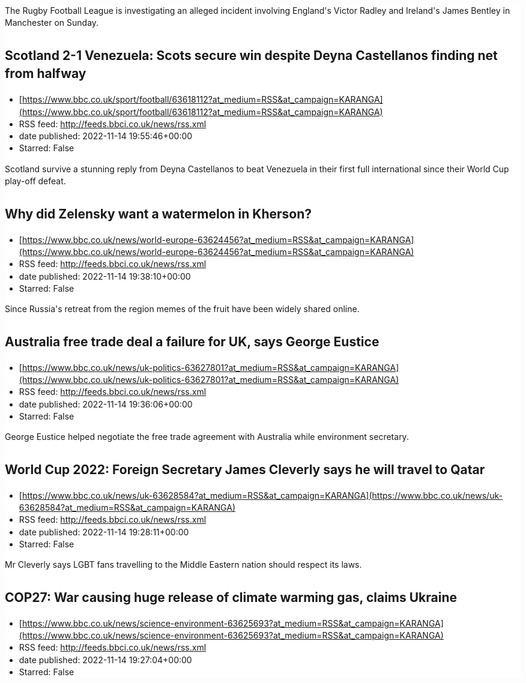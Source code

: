 The Rugby Football League is investigating an alleged incident involving England's Victor Radley and Ireland's James Bentley in Manchester on Sunday.

## Scotland 2-1 Venezuela: Scots secure win despite Deyna Castellanos finding net from halfway
 - [https://www.bbc.co.uk/sport/football/63618112?at_medium=RSS&at_campaign=KARANGA](https://www.bbc.co.uk/sport/football/63618112?at_medium=RSS&at_campaign=KARANGA)
 - RSS feed: http://feeds.bbci.co.uk/news/rss.xml
 - date published: 2022-11-14 19:55:46+00:00
 - Starred: False

Scotland survive a stunning reply from Deyna Castellanos to beat Venezuela in their first full international since their World Cup play-off defeat.

## Why did Zelensky want a watermelon in Kherson?
 - [https://www.bbc.co.uk/news/world-europe-63624456?at_medium=RSS&at_campaign=KARANGA](https://www.bbc.co.uk/news/world-europe-63624456?at_medium=RSS&at_campaign=KARANGA)
 - RSS feed: http://feeds.bbci.co.uk/news/rss.xml
 - date published: 2022-11-14 19:38:10+00:00
 - Starred: False

Since Russia's retreat from the region memes of the fruit have been widely shared online.

## Australia free trade deal a failure for UK, says George Eustice
 - [https://www.bbc.co.uk/news/uk-politics-63627801?at_medium=RSS&at_campaign=KARANGA](https://www.bbc.co.uk/news/uk-politics-63627801?at_medium=RSS&at_campaign=KARANGA)
 - RSS feed: http://feeds.bbci.co.uk/news/rss.xml
 - date published: 2022-11-14 19:36:06+00:00
 - Starred: False

George Eustice helped negotiate the free trade agreement with Australia while environment secretary.

## World Cup 2022: Foreign Secretary James Cleverly says he will travel to Qatar
 - [https://www.bbc.co.uk/news/uk-63628584?at_medium=RSS&at_campaign=KARANGA](https://www.bbc.co.uk/news/uk-63628584?at_medium=RSS&at_campaign=KARANGA)
 - RSS feed: http://feeds.bbci.co.uk/news/rss.xml
 - date published: 2022-11-14 19:28:11+00:00
 - Starred: False

Mr Cleverly says LGBT fans travelling to the Middle Eastern nation should respect its laws.

## COP27: War causing huge release of climate warming gas, claims Ukraine
 - [https://www.bbc.co.uk/news/science-environment-63625693?at_medium=RSS&at_campaign=KARANGA](https://www.bbc.co.uk/news/science-environment-63625693?at_medium=RSS&at_campaign=KARANGA)
 - RSS feed: http://feeds.bbci.co.uk/news/rss.xml
 - date published: 2022-11-14 19:27:04+00:00
 - Starred: False
